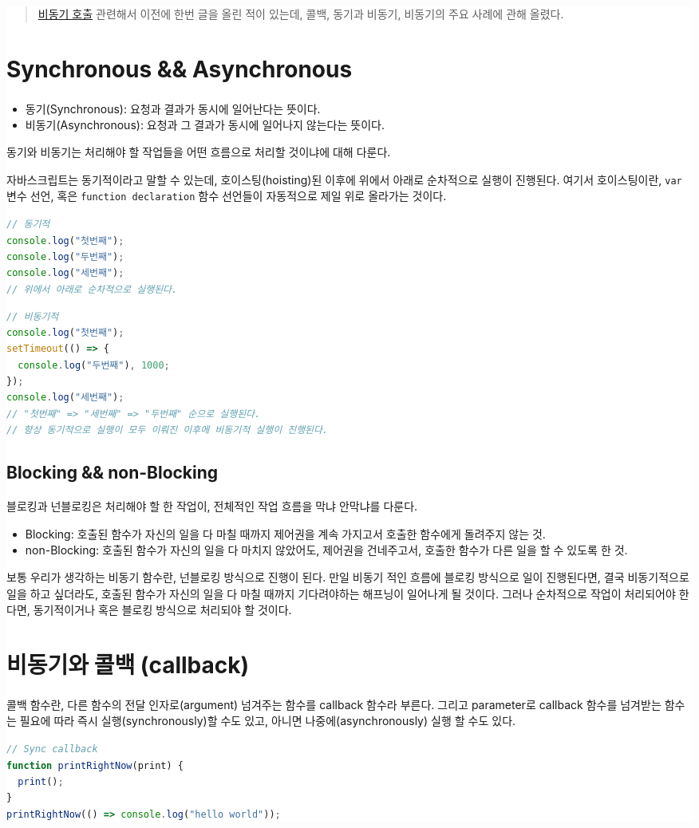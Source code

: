 > [비동기 호출](https://velog.io/@gunwooko/%EB%B9%84%EB%8F%99%EA%B8%B0-%ED%98%B8%EC%B6%9C-Asynchronous-call) 관련해서 이전에 한번 글을 올린 적이 있는데, 콜백, 동기과 비동기, 비동기의 주요 사례에 관해 올렸다.

# Synchronous && Asynchronous

- 동기(Synchronous): 요청과 결과가 동시에 일어난다는 뜻이다.
- 비동기(Asynchronous): 요청과 그 결과가 동시에 일어나지 않는다는 뜻이다.

동기와 비동기는 처리해야 할 작업들을 어떤 흐름으로 처리할 것이냐에 대해 다룬다.

자바스크립트는 동기적이라고 말할 수 있는데, 호이스팅(hoisting)된 이후에 위에서 아래로 순차적으로 실행이 진행된다. 여기서 호이스팅이란, `var` 변수 선언, 혹은 `function declaration` 함수 선언들이 자동적으로 제일 위로 올라가는 것이다.

```js
// 동기적
console.log("첫번째");
console.log("두번째");
console.log("세번째");
// 위에서 아래로 순차적으로 실행된다.
```

```js
// 비동기적
console.log("첫번째");
setTimeout(() => {
  console.log("두번째"), 1000;
});
console.log("세번째");
// "첫번째" => "세번째" => "두번째" 순으로 실행된다.
// 항상 동기적으로 실행이 모두 이뤄진 이후에 비동기적 실행이 진행된다.
```

## Blocking && non-Blocking

블로킹과 넌블로킹은 처리해야 할 한 작업이, 전체적인 작업 흐름을 막냐 안막냐를 다룬다.

- Blocking: 호출된 함수가 자신의 일을 다 마칠 때까지 제어권을 계속 가지고서 호출한 함수에게 돌려주지 않는 것.
- non-Blocking: 호출된 함수가 자신의 일을 다 마치지 않았어도, 제어권을 건네주고서, 호출한 함수가 다른 일을 할 수 있도록 한 것.

보통 우리가 생각하는 비동기 함수란, 넌블로킹 방식으로 진행이 된다. 만일 비동기 적인 흐름에 블로킹 방식으로 일이 진행된다면, 결국 비동기적으로 일을 하고 싶더라도, 호출된 함수가 자신의 일을 다 마칠 때까지 기다려야하는 해프닝이 일어나게 될 것이다.
그러나 순차적으로 작업이 처리되어야 한다면, 동기적이거나 혹은 블로킹 방식으로 처리되야 할 것이다.

# 비동기와 콜백 (callback)

콜백 함수란, 다른 함수의 전달 인자로(argument) 넘겨주는 함수를 callback 함수라 부른다. 그리고 parameter로 callback 함수를 넘겨받는 함수는 필요에 따라 즉시 실행(synchronously)할 수도 있고, 아니면 나중에(asynchronously) 실행 할 수도 있다.

```js
// Sync callback
function printRightNow(print) {
  print();
}
printRightNow(() => console.log("hello world"));
```

